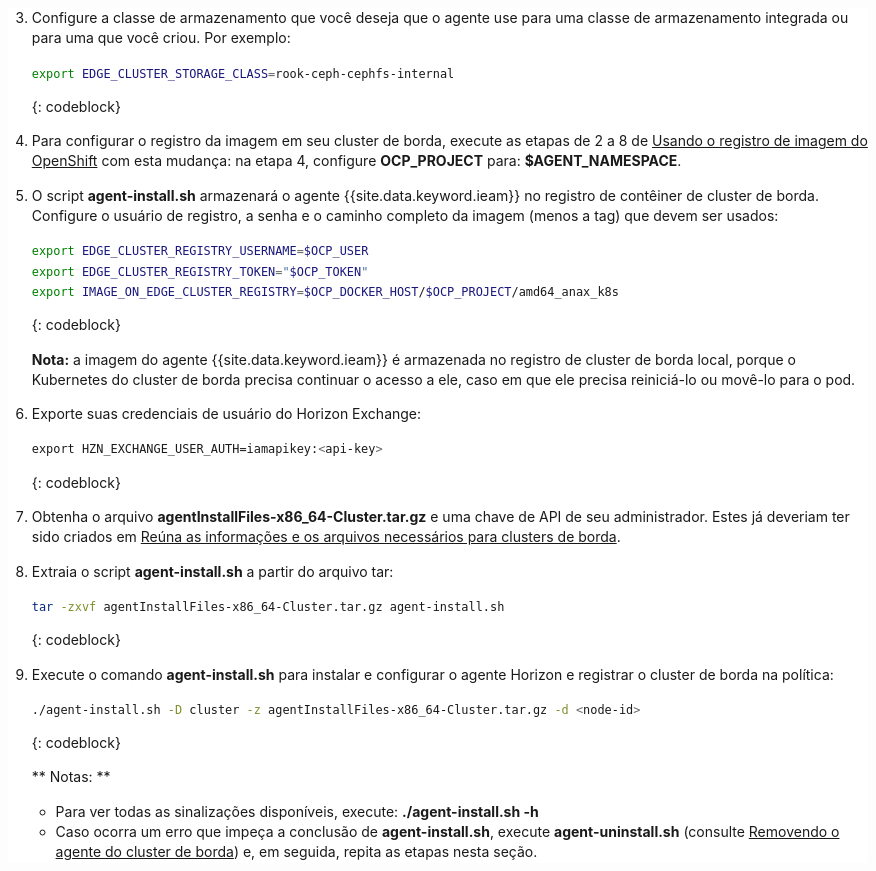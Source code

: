 3. Configure a classe de armazenamento que você deseja que o agente use para uma classe de armazenamento integrada ou para uma que você criou. Por exemplo:

   ```bash
   export EDGE_CLUSTER_STORAGE_CLASS=rook-ceph-cephfs-internal
   ```
   {: codeblock}

4. Para configurar o registro da imagem em seu cluster de borda, execute as etapas de 2 a 8 de [Usando o registro de imagem do OpenShift](../developing/container_registry.md##ocp_image_registry) com esta mudança: na etapa 4, configure **OCP_PROJECT** para: **$AGENT_NAMESPACE**.

5. O script **agent-install.sh** armazenará o agente {{site.data.keyword.ieam}} no registro de contêiner de cluster de borda. Configure o usuário de registro, a senha e o caminho completo da imagem (menos a tag) que devem ser usados:

   ```bash
   export EDGE_CLUSTER_REGISTRY_USERNAME=$OCP_USER
   export EDGE_CLUSTER_REGISTRY_TOKEN="$OCP_TOKEN"
   export IMAGE_ON_EDGE_CLUSTER_REGISTRY=$OCP_DOCKER_HOST/$OCP_PROJECT/amd64_anax_k8s
   ```
   {: codeblock}

   **Nota:** a imagem do agente {{site.data.keyword.ieam}} é armazenada no registro de cluster de borda local, porque o Kubernetes do cluster de borda precisa continuar o acesso a ele, caso em que ele precisa reiniciá-lo ou movê-lo para o pod.

6. Exporte suas credenciais de usuário do Horizon Exchange:

   ```bash
   export HZN_EXCHANGE_USER_AUTH=iamapikey:<api-key>
   ```
   {: codeblock}

7. Obtenha o arquivo **agentInstallFiles-x86_64-Cluster.tar.gz** e uma chave de API de seu administrador. Estes já deveriam ter sido criados em [Reúna as informações e os arquivos necessários para clusters de borda](preparing_edge_cluster.md).  

8. Extraia o script **agent-install.sh** a partir do arquivo tar:

   ```bash
   tar -zxvf agentInstallFiles-x86_64-Cluster.tar.gz agent-install.sh
   ```
   {: codeblock}

9. Execute o comando **agent-install.sh** para instalar e configurar o agente Horizon e registrar o cluster de borda na política:

   ```bash
   ./agent-install.sh -D cluster -z agentInstallFiles-x86_64-Cluster.tar.gz -d <node-id>
   ```
   {: codeblock}

   ** Notas: **
   * Para ver todas as sinalizações disponíveis, execute: **./agent-install.sh -h**
   * Caso ocorra um erro que impeça a conclusão de **agent-install.sh**, execute **agent-uninstall.sh** (consulte [Removendo o agente do cluster de borda](#remove_agent)) e, em seguida, repita as etapas nesta seção.
